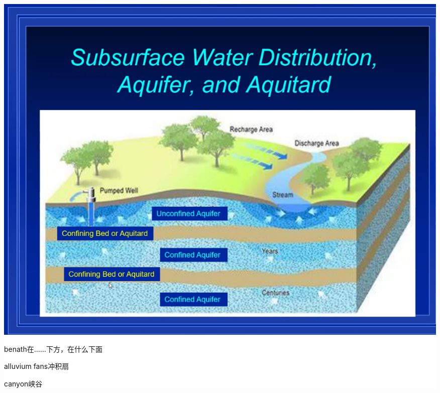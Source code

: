 ![image-20220310150743824](image-20220310150743824.png)

benath在……下方，在什么下面

alluvium fans冲积扇

canyon峡谷
